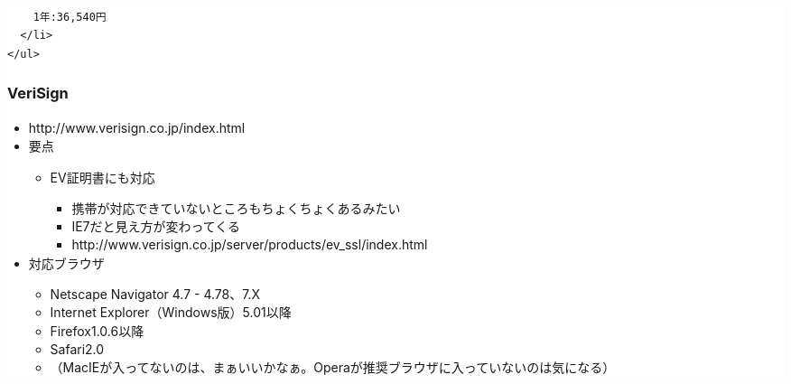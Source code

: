         1年:36,540円
      </li>
    </ul>
  </ul>
</ul>
<h3>
  VeriSign
</h3>
<ul>
  <li>
    http://www.verisign.co.jp/index.html
  </li>
  <li>
    要点
  </li>
  <ul>
    <li>
      EV証明書にも対応
    </li>
    <ul>
      <li>
        携帯が対応できていないところもちょくちょくあるみたい
      </li>
      <li>
        IE7だと見え方が変わってくる
      </li>
      <li>
        http://www.verisign.co.jp/server/products/ev_ssl/index.html
      </li>
    </ul>
  </ul>
  <li>
    対応ブラウザ
  </li>
  <ul>
    <li>
      Netscape Navigator 4.7 - 4.78、7.X
    </li>
    <li>
      Internet Explorer（Windows版）5.01以降
    </li>
    <li>
      Firefox1.0.6以降
    </li>
    <li>
      Safari2.0
    </li>
    <li>
      （MacIEが入ってないのは、まぁいいかなぁ。Operaが推奨ブラウザに入っていないのは気になる）
    </li>
